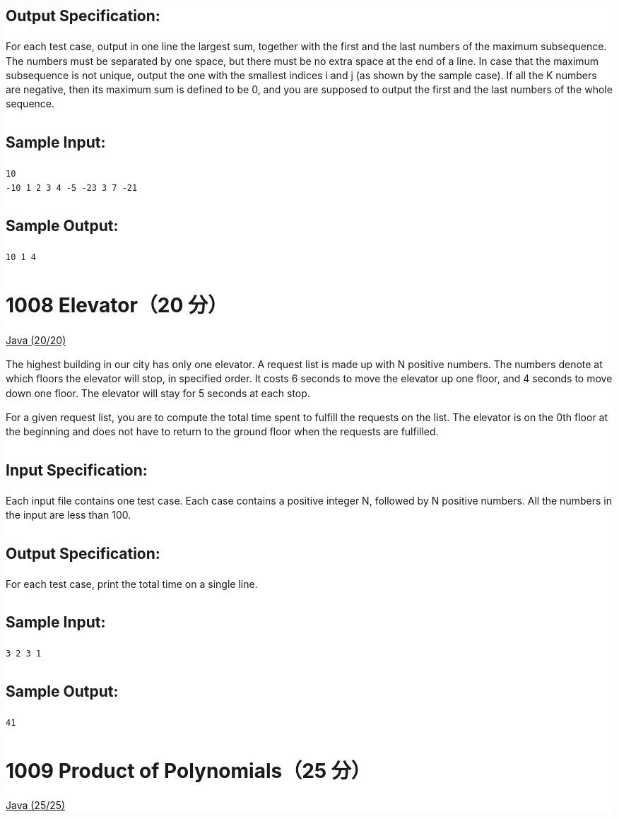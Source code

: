 ## Output Specification:
For each test case, output in one line the largest sum, together with the first and the last numbers of the maximum subsequence. The numbers must be separated by one space, but there must be no extra space at the end of a line. In case that the maximum subsequence is not unique, output the one with the smallest indices i and j (as shown by the sample case). If all the K numbers are negative, then its maximum sum is defined to be 0, and you are supposed to output the first and the last numbers of the whole sequence.

## Sample Input:
```
10
-10 1 2 3 4 -5 -23 3 7 -21
```
## Sample Output:
```
10 1 4
```	

# 1008 Elevator（20 分）
[Java (20/20)](https://github.com/Heliovic/My_PAT_Answer/blob/master/1008/Main.java)

The highest building in our city has only one elevator. A request list is made up with N positive numbers. The numbers denote at which floors the elevator will stop, in specified order. It costs 6 seconds to move the elevator up one floor, and 4 seconds to move down one floor. The elevator will stay for 5 seconds at each stop.

For a given request list, you are to compute the total time spent to fulfill the requests on the list. The elevator is on the 0th floor at the beginning and does not have to return to the ground floor when the requests are fulfilled.

## Input Specification:
Each input file contains one test case. Each case contains a positive integer N, followed by N positive numbers. All the numbers in the input are less than 100.

## Output Specification:
For each test case, print the total time on a single line.

## Sample Input:
```
3 2 3 1
```
## Sample Output:
```
41
```

# 1009 Product of Polynomials（25 分）
[Java (25/25)](https://github.com/Heliovic/My_PAT_Answer/blob/master/1009/Main.java)
